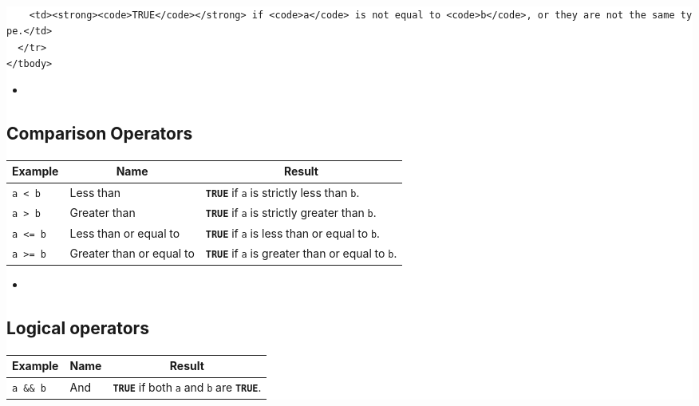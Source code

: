         <td><strong><code>TRUE</code></strong> if <code>a</code> is not equal to <code>b</code>, or they are not the same type.</td>
      </tr>
    </tbody>
  </table>

-

## Comparison Operators

<table class="smalltext">
    <thead>
      <tr>
        <th>Example</th>
        <th>Name</th>
        <th>Result</th>
      </tr>
    </thead>
    <tbody>
      <tr>
        <td><code>a &lt; b</code></td>
        <td>Less than</td>
        <td><strong><code>TRUE</code></strong> if <code>a</code> is strictly less than <code>b</code>.</td>
      </tr>
      <tr>
        <td><code>a &gt; b</code></td>
        <td>Greater than</td>
        <td><strong><code>TRUE</code></strong> if <code>a</code> is strictly greater than <code>b</code>.</td>
      </tr>
      <tr>
        <td><code>a &lt;= b</code></td>
        <td>Less than or equal to </td>
        <td><strong><code>TRUE</code></strong> if <code>a</code> is less than or equal to <code>b</code>.</td>
      </tr>
      <tr>
        <td><code>a &gt;= b</code></td>
        <td>Greater than or equal to </td>
        <td><strong><code>TRUE</code></strong> if <code>a</code> is greater than or equal to <code>b</code>.</td>
      </tr>
    </tbody>
  </table>
  
-

## Logical operators

<table>
    <thead>
      <tr>
        <th>Example</th>
        <th>Name</th>
        <th>Result</th>
      </tr>
    </thead>
    <tbody>
      <tr>
        <td><code>a &amp;&amp; b</code></td>
        <td>And</td>
        <td><strong><code>TRUE</code></strong> if both <code>a</code> and <code>b</code> are <strong><code>TRUE</code></strong>.</td>
      </tr>